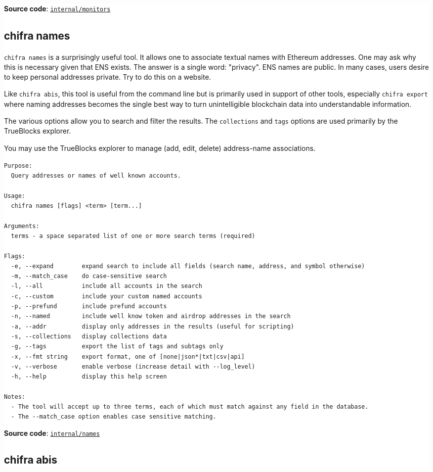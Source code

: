 **Source code**: [`internal/monitors`](https://github.com/TrueBlocks/trueblocks-core/tree/master/src/apps/chifra/internal/monitors)

## chifra names

`chifra names` is a surprisingly useful tool. It allows one to associate textual names with Ethereum addresses. One may ask why this is necessary given that ENS exists. The answer is a single word: "privacy". ENS names are public. In many cases, users desire to keep personal addresses private. Try to do this on a website.

Like `chifra abis`, this tool is useful from the command line but is primarily used in support of other tools, especially `chifra export` where naming addresses becomes the single best way to turn unintelligible blockchain data into understandable information.

The various options allow you to search and filter the results. The `collections` and `tags` options are used primarily by the TrueBlocks explorer.

You may use the TrueBlocks explorer to manage (add, edit, delete) address-name associations.

```[plaintext]
Purpose:
  Query addresses or names of well known accounts.

Usage:
  chifra names [flags] <term> [term...]

Arguments:
  terms - a space separated list of one or more search terms (required)

Flags:
  -e, --expand        expand search to include all fields (search name, address, and symbol otherwise)
  -m, --match_case    do case-sensitive search
  -l, --all           include all accounts in the search
  -c, --custom        include your custom named accounts
  -p, --prefund       include prefund accounts
  -n, --named         include well know token and airdrop addresses in the search
  -a, --addr          display only addresses in the results (useful for scripting)
  -s, --collections   display collections data
  -g, --tags          export the list of tags and subtags only
  -x, --fmt string    export format, one of [none|json*|txt|csv|api]
  -v, --verbose       enable verbose (increase detail with --log_level)
  -h, --help          display this help screen

Notes:
  - The tool will accept up to three terms, each of which must match against any field in the database.
  - The --match_case option enables case sensitive matching.
```

**Source code**: [`internal/names`](https://github.com/TrueBlocks/trueblocks-core/tree/master/src/apps/chifra/internal/names)

## chifra abis
